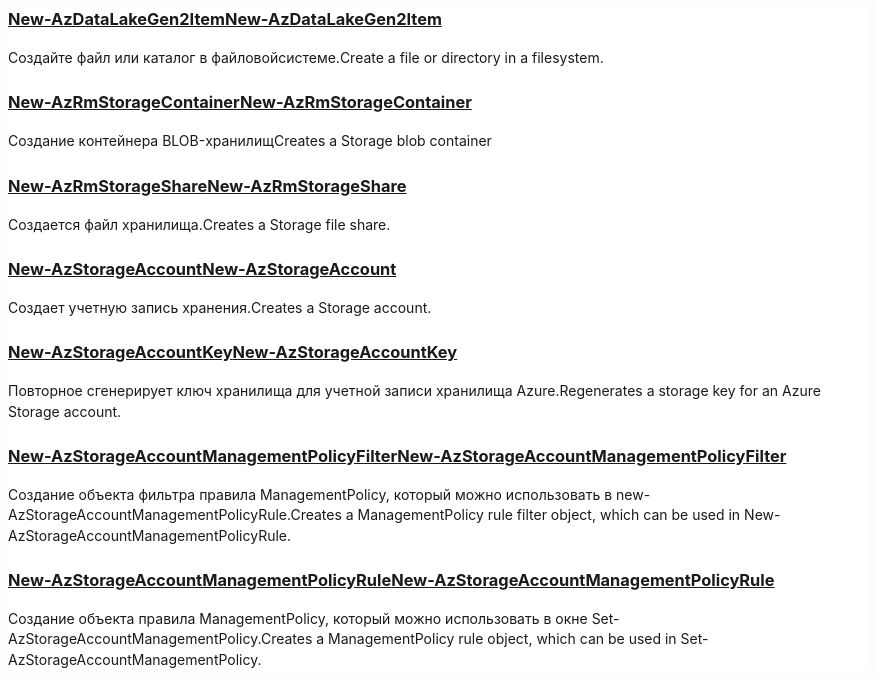 ### [<span data-ttu-id="83f42-208">New-AzDataLakeGen2Item</span><span class="sxs-lookup"><span data-stu-id="83f42-208">New-AzDataLakeGen2Item</span></span>](New-AzDataLakeGen2Item.md)
<span data-ttu-id="83f42-209">Создайте файл или каталог в файловойсистеме.</span><span class="sxs-lookup"><span data-stu-id="83f42-209">Create a file or directory in a filesystem.</span></span>

### [<span data-ttu-id="83f42-210">New-AzRmStorageContainer</span><span class="sxs-lookup"><span data-stu-id="83f42-210">New-AzRmStorageContainer</span></span>](New-AzRmStorageContainer.md)
<span data-ttu-id="83f42-211">Создание контейнера BLOB-хранилищ</span><span class="sxs-lookup"><span data-stu-id="83f42-211">Creates a Storage blob container</span></span>

### [<span data-ttu-id="83f42-212">New-AzRmStorageShare</span><span class="sxs-lookup"><span data-stu-id="83f42-212">New-AzRmStorageShare</span></span>](New-AzRmStorageShare.md)
<span data-ttu-id="83f42-213">Создается файл хранилища.</span><span class="sxs-lookup"><span data-stu-id="83f42-213">Creates a Storage file share.</span></span>

### [<span data-ttu-id="83f42-214">New-AzStorageAccount</span><span class="sxs-lookup"><span data-stu-id="83f42-214">New-AzStorageAccount</span></span>](New-AzStorageAccount.md)
<span data-ttu-id="83f42-215">Создает учетную запись хранения.</span><span class="sxs-lookup"><span data-stu-id="83f42-215">Creates a Storage account.</span></span>

### [<span data-ttu-id="83f42-216">New-AzStorageAccountKey</span><span class="sxs-lookup"><span data-stu-id="83f42-216">New-AzStorageAccountKey</span></span>](New-AzStorageAccountKey.md)
<span data-ttu-id="83f42-217">Повторное сгенерирует ключ хранилища для учетной записи хранилища Azure.</span><span class="sxs-lookup"><span data-stu-id="83f42-217">Regenerates a storage key for an Azure Storage account.</span></span>

### [<span data-ttu-id="83f42-218">New-AzStorageAccountManagementPolicyFilter</span><span class="sxs-lookup"><span data-stu-id="83f42-218">New-AzStorageAccountManagementPolicyFilter</span></span>](New-AzStorageAccountManagementPolicyFilter.md)
<span data-ttu-id="83f42-219">Создание объекта фильтра правила ManagementPolicy, который можно использовать в new-AzStorageAccountManagementPolicyRule.</span><span class="sxs-lookup"><span data-stu-id="83f42-219">Creates a ManagementPolicy rule filter object, which can be used in New-AzStorageAccountManagementPolicyRule.</span></span>

### [<span data-ttu-id="83f42-220">New-AzStorageAccountManagementPolicyRule</span><span class="sxs-lookup"><span data-stu-id="83f42-220">New-AzStorageAccountManagementPolicyRule</span></span>](New-AzStorageAccountManagementPolicyRule.md)
<span data-ttu-id="83f42-221">Создание объекта правила ManagementPolicy, который можно использовать в окне Set-AzStorageAccountManagementPolicy.</span><span class="sxs-lookup"><span data-stu-id="83f42-221">Creates a ManagementPolicy rule object, which can be used in Set-AzStorageAccountManagementPolicy.</span></span>
